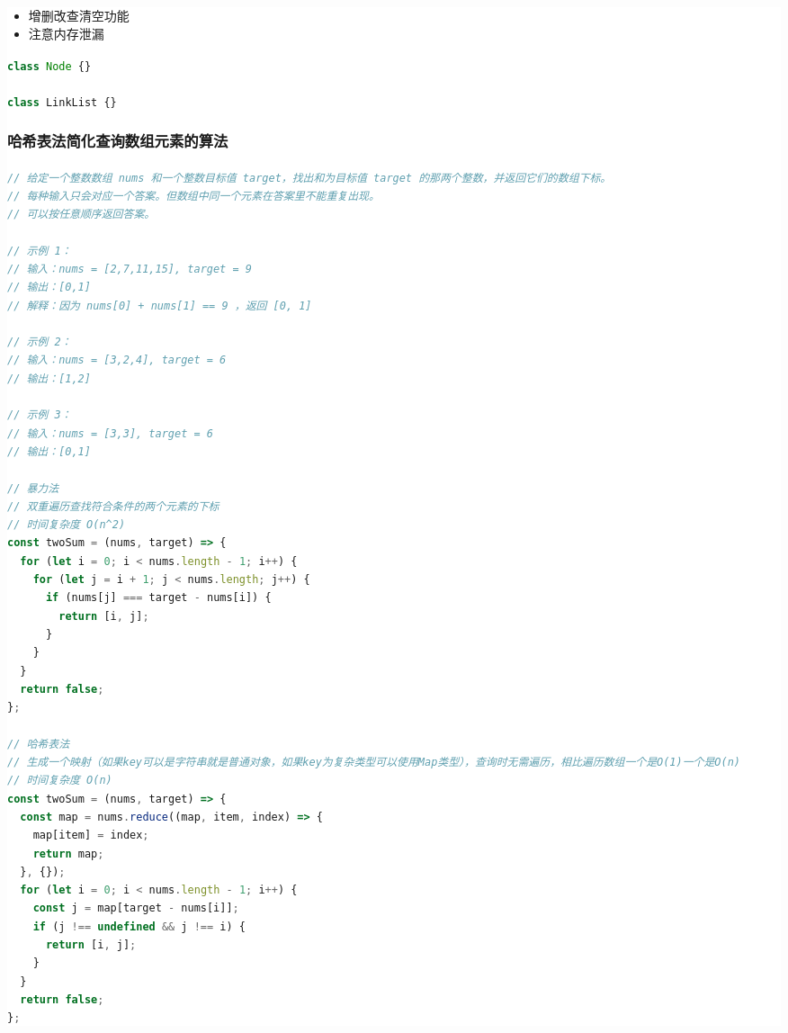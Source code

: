 - 增删改查清空功能
- 注意内存泄漏

```jsx
class Node {}

class LinkList {}
```

### 哈希表法简化查询数组元素的算法

```jsx
// 给定一个整数数组 nums 和一个整数目标值 target，找出和为目标值 target 的那两个整数，并返回它们的数组下标。
// 每种输入只会对应一个答案。但数组中同一个元素在答案里不能重复出现。
// 可以按任意顺序返回答案。

// 示例 1：
// 输入：nums = [2,7,11,15], target = 9
// 输出：[0,1]
// 解释：因为 nums[0] + nums[1] == 9 ，返回 [0, 1]

// 示例 2：
// 输入：nums = [3,2,4], target = 6
// 输出：[1,2]

// 示例 3：
// 输入：nums = [3,3], target = 6
// 输出：[0,1]

// 暴力法
// 双重遍历查找符合条件的两个元素的下标
// 时间复杂度 O(n^2)
const twoSum = (nums, target) => {
  for (let i = 0; i < nums.length - 1; i++) {
    for (let j = i + 1; j < nums.length; j++) {
      if (nums[j] === target - nums[i]) {
        return [i, j];
      }
    }
  }
  return false;
};

// 哈希表法
// 生成一个映射（如果key可以是字符串就是普通对象，如果key为复杂类型可以使用Map类型），查询时无需遍历，相比遍历数组一个是O(1)一个是O(n)
// 时间复杂度 O(n)
const twoSum = (nums, target) => {
  const map = nums.reduce((map, item, index) => {
    map[item] = index;
    return map;
  }, {});
  for (let i = 0; i < nums.length - 1; i++) {
    const j = map[target - nums[i]];
    if (j !== undefined && j !== i) {
      return [i, j];
    }
  }
  return false;
};
```
